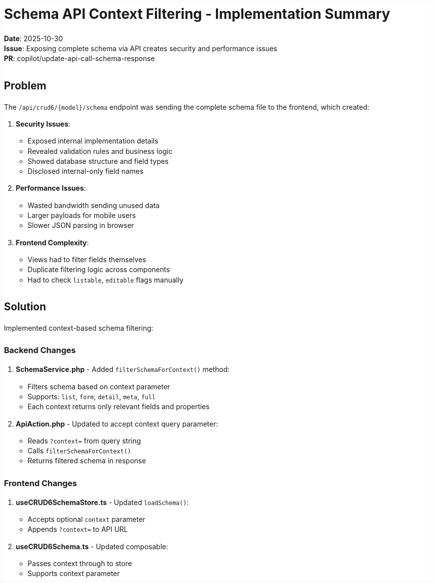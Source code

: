 # Schema API Context Filtering - Implementation Summary

**Date**: 2025-10-30  
**Issue**: Exposing complete schema via API creates security and performance issues  
**PR**: copilot/update-api-call-schema-response

## Problem

The `/api/crud6/{model}/schema` endpoint was sending the complete schema file to the frontend, which created:

1. **Security Issues**:
   - Exposed internal implementation details
   - Revealed validation rules and business logic
   - Showed database structure and field types
   - Disclosed internal-only field names

2. **Performance Issues**:
   - Wasted bandwidth sending unused data
   - Larger payloads for mobile users
   - Slower JSON parsing in browser

3. **Frontend Complexity**:
   - Views had to filter fields themselves
   - Duplicate filtering logic across components
   - Had to check `listable`, `editable` flags manually

## Solution

Implemented context-based schema filtering:

### Backend Changes

1. **SchemaService.php** - Added `filterSchemaForContext()` method:
   - Filters schema based on context parameter
   - Supports: `list`, `form`, `detail`, `meta`, `full`
   - Each context returns only relevant fields and properties

2. **ApiAction.php** - Updated to accept context query parameter:
   - Reads `?context=` from query string
   - Calls `filterSchemaForContext()`
   - Returns filtered schema in response

### Frontend Changes

1. **useCRUD6SchemaStore.ts** - Updated `loadSchema()`:
   - Accepts optional `context` parameter
   - Appends `?context=` to API URL

2. **useCRUD6Schema.ts** - Updated composable:
   - Passes context through to store
   - Supports context parameter

